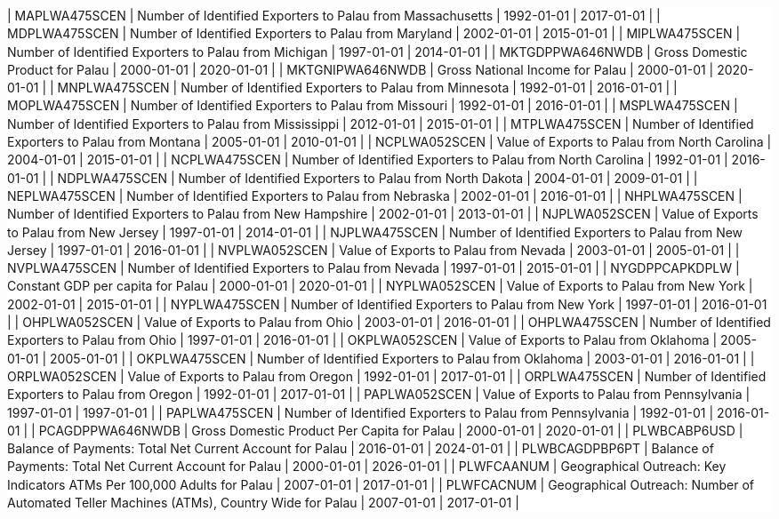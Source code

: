 | MAPLWA475SCEN     | Number of Identified Exporters to Palau from Massachusetts                                                    | 1992-01-01          | 2017-01-01        |
| MDPLWA475SCEN     | Number of Identified Exporters to Palau from Maryland                                                         | 2002-01-01          | 2015-01-01        |
| MIPLWA475SCEN     | Number of Identified Exporters to Palau from Michigan                                                         | 1997-01-01          | 2014-01-01        |
| MKTGDPPWA646NWDB  | Gross Domestic Product for Palau                                                                              | 2000-01-01          | 2020-01-01        |
| MKTGNIPWA646NWDB  | Gross National Income for Palau                                                                               | 2000-01-01          | 2020-01-01        |
| MNPLWA475SCEN     | Number of Identified Exporters to Palau from Minnesota                                                        | 1992-01-01          | 2016-01-01        |
| MOPLWA475SCEN     | Number of Identified Exporters to Palau from Missouri                                                         | 1992-01-01          | 2016-01-01        |
| MSPLWA475SCEN     | Number of Identified Exporters to Palau from Mississippi                                                      | 2012-01-01          | 2015-01-01        |
| MTPLWA475SCEN     | Number of Identified Exporters to Palau from Montana                                                          | 2005-01-01          | 2010-01-01        |
| NCPLWA052SCEN     | Value of Exports to Palau from North Carolina                                                                 | 2004-01-01          | 2015-01-01        |
| NCPLWA475SCEN     | Number of Identified Exporters to Palau from North Carolina                                                   | 1992-01-01          | 2016-01-01        |
| NDPLWA475SCEN     | Number of Identified Exporters to Palau from North Dakota                                                     | 2004-01-01          | 2009-01-01        |
| NEPLWA475SCEN     | Number of Identified Exporters to Palau from Nebraska                                                         | 2002-01-01          | 2016-01-01        |
| NHPLWA475SCEN     | Number of Identified Exporters to Palau from New Hampshire                                                    | 2002-01-01          | 2013-01-01        |
| NJPLWA052SCEN     | Value of Exports to Palau from New Jersey                                                                     | 1997-01-01          | 2014-01-01        |
| NJPLWA475SCEN     | Number of Identified Exporters to Palau from New Jersey                                                       | 1997-01-01          | 2016-01-01        |
| NVPLWA052SCEN     | Value of Exports to Palau from Nevada                                                                         | 2003-01-01          | 2005-01-01        |
| NVPLWA475SCEN     | Number of Identified Exporters to Palau from Nevada                                                           | 1997-01-01          | 2015-01-01        |
| NYGDPPCAPKDPLW    | Constant GDP per capita for Palau                                                                             | 2000-01-01          | 2020-01-01        |
| NYPLWA052SCEN     | Value of Exports to Palau from New York                                                                       | 2002-01-01          | 2015-01-01        |
| NYPLWA475SCEN     | Number of Identified Exporters to Palau from New York                                                         | 1997-01-01          | 2016-01-01        |
| OHPLWA052SCEN     | Value of Exports to Palau from Ohio                                                                           | 2003-01-01          | 2016-01-01        |
| OHPLWA475SCEN     | Number of Identified Exporters to Palau from Ohio                                                             | 1997-01-01          | 2016-01-01        |
| OKPLWA052SCEN     | Value of Exports to Palau from Oklahoma                                                                       | 2005-01-01          | 2005-01-01        |
| OKPLWA475SCEN     | Number of Identified Exporters to Palau from Oklahoma                                                         | 2003-01-01          | 2016-01-01        |
| ORPLWA052SCEN     | Value of Exports to Palau from Oregon                                                                         | 1992-01-01          | 2017-01-01        |
| ORPLWA475SCEN     | Number of Identified Exporters to Palau from Oregon                                                           | 1992-01-01          | 2017-01-01        |
| PAPLWA052SCEN     | Value of Exports to Palau from Pennsylvania                                                                   | 1997-01-01          | 1997-01-01        |
| PAPLWA475SCEN     | Number of Identified Exporters to Palau from Pennsylvania                                                     | 1992-01-01          | 2016-01-01        |
| PCAGDPPWA646NWDB  | Gross Domestic Product Per Capita for Palau                                                                   | 2000-01-01          | 2020-01-01        |
| PLWBCABP6USD      | Balance of Payments: Total Net Current Account for Palau                                                      | 2016-01-01          | 2024-01-01        |
| PLWBCAGDPBP6PT    | Balance of Payments: Total Net Current Account for Palau                                                      | 2000-01-01          | 2026-01-01        |
| PLWFCAANUM        | Geographical Outreach: Key Indicators ATMs Per 100,000 Adults for Palau                                       | 2007-01-01          | 2017-01-01        |
| PLWFCACNUM        | Geographical Outreach: Number of Automated Teller Machines (ATMs), Country Wide for Palau                     | 2007-01-01          | 2017-01-01        |